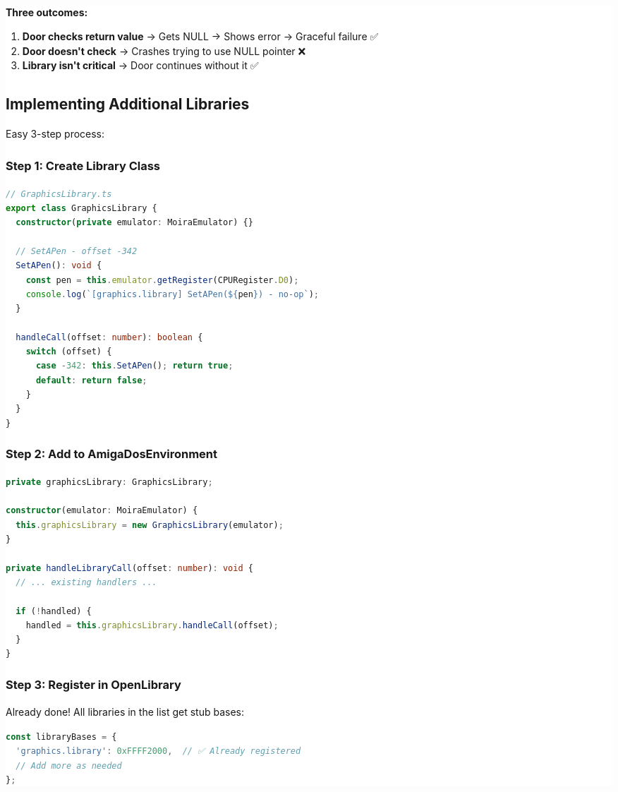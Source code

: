 **Three outcomes:**
1. **Door checks return value** → Gets NULL → Shows error → Graceful failure ✅
2. **Door doesn't check** → Crashes trying to use NULL pointer ❌
3. **Library isn't critical** → Door continues without it ✅

## Implementing Additional Libraries

Easy 3-step process:

### Step 1: Create Library Class

```typescript
// GraphicsLibrary.ts
export class GraphicsLibrary {
  constructor(private emulator: MoiraEmulator) {}

  // SetAPen - offset -342
  SetAPen(): void {
    const pen = this.emulator.getRegister(CPURegister.D0);
    console.log(`[graphics.library] SetAPen(${pen}) - no-op`);
  }

  handleCall(offset: number): boolean {
    switch (offset) {
      case -342: this.SetAPen(); return true;
      default: return false;
    }
  }
}
```

### Step 2: Add to AmigaDosEnvironment

```typescript
private graphicsLibrary: GraphicsLibrary;

constructor(emulator: MoiraEmulator) {
  this.graphicsLibrary = new GraphicsLibrary(emulator);
}

private handleLibraryCall(offset: number): void {
  // ... existing handlers ...

  if (!handled) {
    handled = this.graphicsLibrary.handleCall(offset);
  }
}
```

### Step 3: Register in OpenLibrary

Already done! All libraries in the list get stub bases:
```typescript
const libraryBases = {
  'graphics.library': 0xFFFF2000,  // ✅ Already registered
  // Add more as needed
};
```
